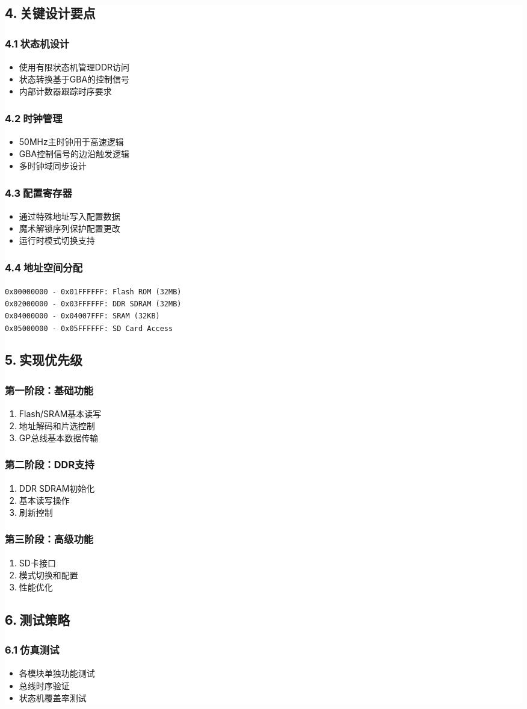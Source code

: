 ## 4. 关键设计要点

### 4.1 状态机设计
- 使用有限状态机管理DDR访问
- 状态转换基于GBA的控制信号
- 内部计数器跟踪时序要求

### 4.2 时钟管理
- 50MHz主时钟用于高速逻辑
- GBA控制信号的边沿触发逻辑
- 多时钟域同步设计

### 4.3 配置寄存器
- 通过特殊地址写入配置数据
- 魔术解锁序列保护配置更改
- 运行时模式切换支持

### 4.4 地址空间分配
```
0x00000000 - 0x01FFFFFF: Flash ROM (32MB)
0x02000000 - 0x03FFFFFF: DDR SDRAM (32MB) 
0x04000000 - 0x04007FFF: SRAM (32KB)
0x05000000 - 0x05FFFFFF: SD Card Access
```

## 5. 实现优先级

### 第一阶段：基础功能
1. Flash/SRAM基本读写
2. 地址解码和片选控制
3. GP总线基本数据传输

### 第二阶段：DDR支持  
1. DDR SDRAM初始化
2. 基本读写操作
3. 刷新控制

### 第三阶段：高级功能
1. SD卡接口
2. 模式切换和配置
3. 性能优化

## 6. 测试策略

### 6.1 仿真测试
- 各模块单独功能测试
- 总线时序验证
- 状态机覆盖率测试
